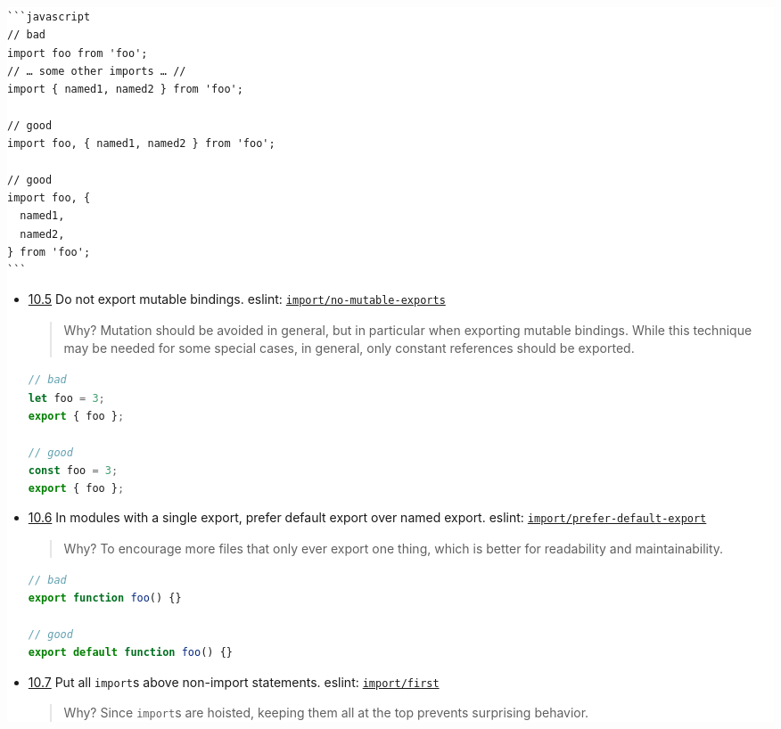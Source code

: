     ```javascript
    // bad
    import foo from 'foo';
    // … some other imports … //
    import { named1, named2 } from 'foo';

    // good
    import foo, { named1, named2 } from 'foo';

    // good
    import foo, {
      named1,
      named2,
    } from 'foo';
    ```

  <a name="modules--no-mutable-exports"></a>
  - [10.5](#modules--no-mutable-exports) Do not export mutable bindings.
 eslint: [`import/no-mutable-exports`](https://github.com/import-js/eslint-plugin-import/blob/master/docs/rules/no-mutable-exports.md)
    > Why? Mutation should be avoided in general, but in particular when exporting mutable bindings. While this technique may be needed for some special cases, in general, only constant references should be exported.

    ```javascript
    // bad
    let foo = 3;
    export { foo };

    // good
    const foo = 3;
    export { foo };
    ```

  <a name="modules--prefer-default-export"></a>
  - [10.6](#modules--prefer-default-export) In modules with a single export, prefer default export over named export.
 eslint: [`import/prefer-default-export`](https://github.com/import-js/eslint-plugin-import/blob/master/docs/rules/prefer-default-export.md)
    > Why? To encourage more files that only ever export one thing, which is better for readability and maintainability.

    ```javascript
    // bad
    export function foo() {}

    // good
    export default function foo() {}
    ```

  <a name="modules--imports-first"></a>
  - [10.7](#modules--imports-first) Put all `import`s above non-import statements.
 eslint: [`import/first`](https://github.com/import-js/eslint-plugin-import/blob/master/docs/rules/first.md)
    > Why? Since `import`s are hoisted, keeping them all at the top prevents surprising behavior.
